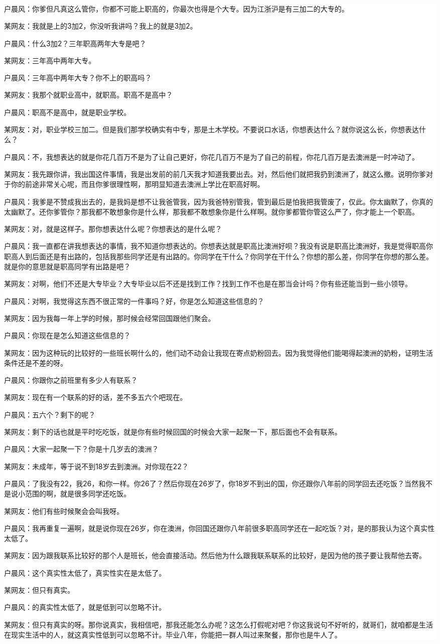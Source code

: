 户晨风：你爹但凡真这么管你，你都不可能上职高的，你最次也得是个大专。因为江浙沪是有三加二的大专的。

某网友：我就是上的3加2，你没听我讲吗？我上的就是3加2。

户晨风：什么3加2？三年职高两年大专是吧？

某网友：三年高中两年大专。

户晨风：三年高中两年大专？你不上的职高吗？

某网友：我那个就职业高中，就职高。职高不是高中？

户晨风：职高不是高中，就是职业学校。

某网友：对，职业学校三加二。但是我们那学校确实有中专，那是土木学校。不要说口水话，你想表达什么？就你说这么长，你想表达什么？

户晨风：不，我想表达的就是你花几百万不是为了让自己更好，你花几百万不是为了自己的前程，你花几百万是去澳洲是一时冲动了。

某网友：我先跟你讲，我出国这件事情，我是出发前的前几天我才知道我要出去。对，然后他们就把我扔到澳洲了，就这么撤。说明你爹对于你的前途非常关心呢，而且你爹很理性啊，那明显知道去澳洲上学比在职高好啊。

户晨风：我爹是不赞成我出去的，是我妈是想不让我爸管我，因为我爸特别管我，管到最后是怕我把我管废了，仅此。你太幽默了，你真的太幽默了。还你爹管你？那我都不敢想象你是什么样，那我都不敢想象你是什么样啊。就你爹都管你管这么严了，你才能上一个职高。

某网友：对，就是这样子。那你想表达什么呢？你想表达的是什么呢？

户晨风：我一直都在讲我想表达的事情，我不知道你想表达的。你想表达就是职高比澳洲好呗？我没有说是职高比澳洲好，我是觉得职高你职高人到后面还是有出路的，包括我那些同学还是有出路的。你同学在干什么？你同学在干什么？你想的那么差，你同学在你想的那么差。就是你的意思就是职高同学有出路是吧？

某网友：对啊，他们不还是大专毕业？大专毕业以后不还是找到工作？找到工作不也是在那当会计吗？你有些还能当到一些小领导。

户晨风：对啊，我觉得这东西不很正常的一件事吗？好，你是怎么知道这些信息的？

某网友：因为我每一年上学的时候，那时候会经常回国跟他们聚会。

户晨风：你现在是怎么知道这些信息的？

某网友：因为这种玩的比较好的一些班长啊什么的，他们动不动会让我现在寄点奶粉回去。因为我觉得他们能喝得起澳洲的奶粉，证明生活条件还是不差的呀。

户晨风：你跟你之前班里有多少人有联系？

某网友：现在有一个联系的好的话，差不多五六个吧现在。

户晨风：五六个？剩下的呢？

某网友：剩下的话也就是平时吃吃饭，就是你有些时候回国的时候会大家一起聚一下，那后面也不会有联系。

户晨风：大家一起聚一下？你是十几岁去的澳洲？

某网友：未成年，等于说不到18岁去到澳洲。对你现在22？

户晨风：了我没有22，我26，和你一样。你26了？然后你现在26岁了，你18岁不到出的国，你还跟你八年前的同学回去还吃饭？当然我不是说小范围的啊，就是很多同学还吃饭。

某网友：他们有些时候聚会会叫我呀。

户晨风：我再重复一遍啊，就是说你现在26岁，你在澳洲，你回国还跟你八年前很多职高同学还在一起吃饭？对，是的那我认为这个真实性太低了。

某网友：因为跟我联系比较好的那个人是班长，他会直接活动。然后他为什么跟我联系联系的比较好，是因为他的孩子要让我帮他去寄。

户晨风：这个真实性太低了，真实性实在是太低了。

某网友：但只有真实。

户晨风：的真实性太低了，就是低到可以忽略不计。

某网友：但只有真实的呀。那你说真实，我相信吧，那我还能怎么办呢？这怎么打假呢对吧？你这我说句不好听的，就哥们，就咱都是生活在现实生活中的人，就这真实性低到可以忽略不计。毕业八年，你能把一群人叫过来聚餐，那你也是牛人了。
